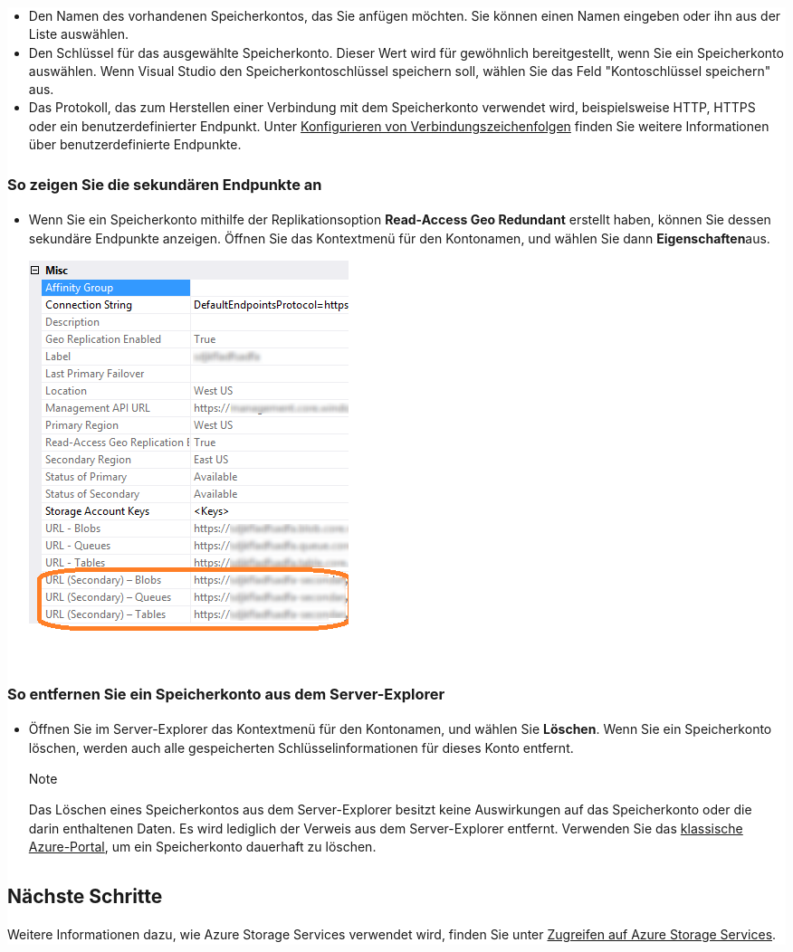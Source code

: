    * Den Namen des vorhandenen Speicherkontos, das Sie anfügen möchten. Sie können einen Namen eingeben oder ihn aus der Liste auswählen.
   * Den Schlüssel für das ausgewählte Speicherkonto. Dieser Wert wird für gewöhnlich bereitgestellt, wenn Sie ein Speicherkonto auswählen. Wenn Visual Studio den Speicherkontoschlüssel speichern soll, wählen Sie das Feld "Kontoschlüssel speichern" aus.
   * Das Protokoll, das zum Herstellen einer Verbindung mit dem Speicherkonto verwendet wird, beispielsweise HTTP, HTTPS oder ein benutzerdefinierter Endpunkt. Unter [Konfigurieren von Verbindungszeichenfolgen](https://msdn.microsoft.com/library/azure/ee758697.aspx) finden Sie weitere Informationen über benutzerdefinierte Endpunkte.

### <a name="to-view-the-secondary-endpoints"></a>So zeigen Sie die sekundären Endpunkte an
* Wenn Sie ein Speicherkonto mithilfe der Replikationsoption **Read-Access Geo Redundant** erstellt haben, können Sie dessen sekundäre Endpunkte anzeigen. Öffnen Sie das Kontextmenü für den Kontonamen, und wählen Sie dann **Eigenschaften**aus.
  
    ![Sekundäre Speicherendpunkte](./media/vs-azure-tools-storage-resources-server-explorer-browse-manage/IC766040.png)

### <a name="to-remove-a-storage-account-from-server-explorer"></a>So entfernen Sie ein Speicherkonto aus dem Server-Explorer
* Öffnen Sie im Server-Explorer das Kontextmenü für den Kontonamen, und wählen Sie **Löschen**. Wenn Sie ein Speicherkonto löschen, werden auch alle gespeicherten Schlüsselinformationen für dieses Konto entfernt.
  
  > [!NOTE]
  > Das Löschen eines Speicherkontos aus dem Server-Explorer besitzt keine Auswirkungen auf das Speicherkonto oder die darin enthaltenen Daten. Es wird lediglich der Verweis aus dem Server-Explorer entfernt. Verwenden Sie das [klassische Azure-Portal](http://go.microsoft.com/fwlink/?LinkID=213885), um ein Speicherkonto dauerhaft zu löschen.
  > 
  > 

## <a name="next-steps"></a>Nächste Schritte
Weitere Informationen dazu, wie Azure Storage Services verwendet wird, finden Sie unter [Zugreifen auf Azure Storage Services](https://msdn.microsoft.com/library/azure/ee405490.aspx).







